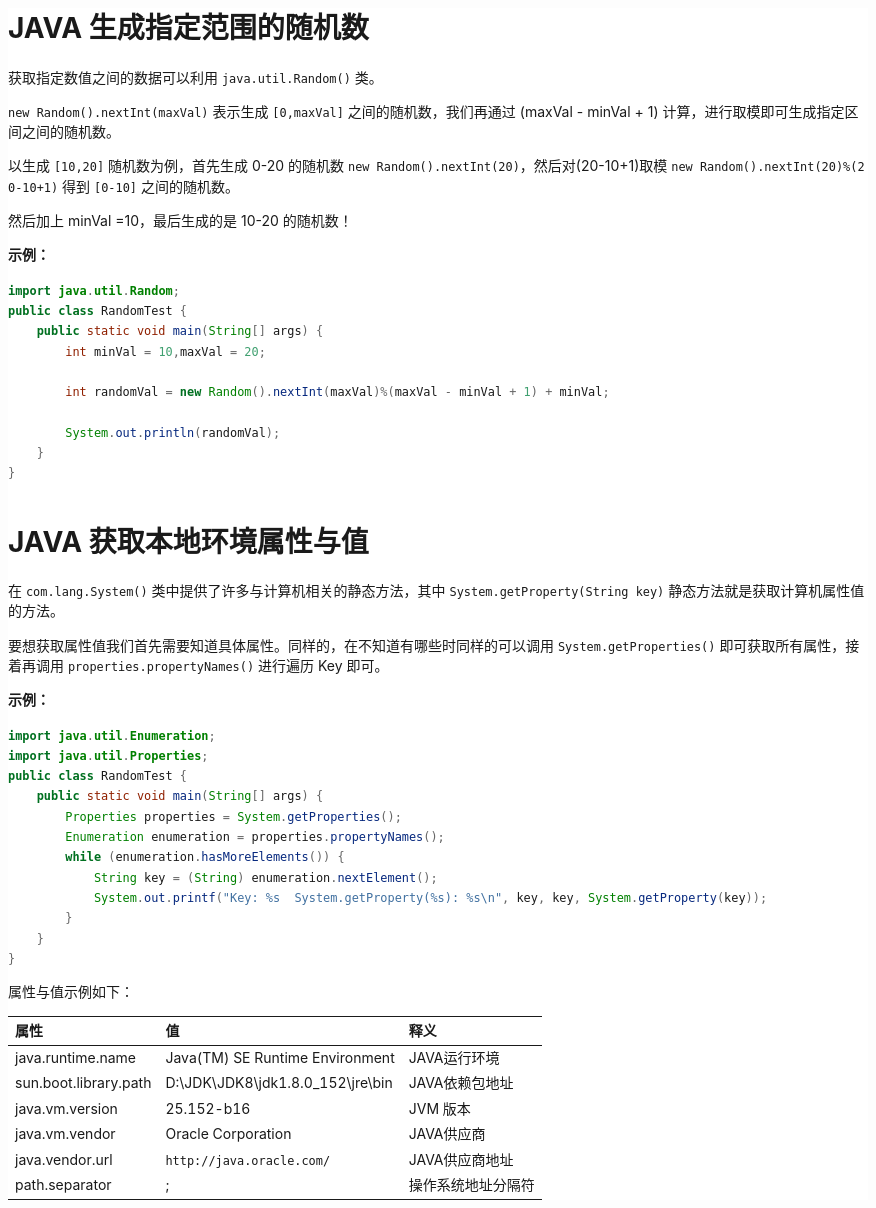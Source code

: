 # JAVA 生成指定范围的随机数

获取指定数值之间的数据可以利用 `java.util.Random()` 类。

`new Random().nextInt(maxVal)` 表示生成 `[0,maxVal]` 之间的随机数，我们再通过 (maxVal - minVal + 1) 计算，进行取模即可生成指定区间之间的随机数。

以生成 `[10,20]` 随机数为例，首先生成 0-20 的随机数 `new Random().nextInt(20)`，然后对(20-10+1)取模 `new Random().nextInt(20)%(20-10+1)` 得到 `[0-10]` 之间的随机数。

然后加上 minVal =10，最后生成的是 10-20 的随机数！

**示例：**

```java
import java.util.Random;
public class RandomTest {
    public static void main(String[] args) {
        int minVal = 10,maxVal = 20;

        int randomVal = new Random().nextInt(maxVal)%(maxVal - minVal + 1) + minVal;
        
        System.out.println(randomVal);
    }
}
```

# JAVA 获取本地环境属性与值

在 `com.lang.System()` 类中提供了许多与计算机相关的静态方法，其中 `System.getProperty(String key)` 静态方法就是获取计算机属性值的方法。

要想获取属性值我们首先需要知道具体属性。同样的，在不知道有哪些时同样的可以调用 `System.getProperties()` 即可获取所有属性，接着再调用 `properties.propertyNames()` 进行遍历 Key 即可。

**示例：**

```java
import java.util.Enumeration;
import java.util.Properties;
public class RandomTest {
	public static void main(String[] args) {
		Properties properties = System.getProperties();
		Enumeration enumeration = properties.propertyNames();
		while (enumeration.hasMoreElements()) {
			String key = (String) enumeration.nextElement();
			System.out.printf("Key: %s  System.getProperty(%s): %s\n", key, key, System.getProperty(key));
		}
	}
}
```

属性与值示例如下：

|属性 | 值 | 释义|
|:---|:---|:---|
|java.runtime.name|Java(TM) SE Runtime Environment| JAVA运行环境 |
|sun.boot.library.path|D:\JDK\JDK8\jdk1.8.0_152\jre\bin|JAVA依赖包地址|
|java.vm.version|25.152-b16|JVM 版本|
|java.vm.vendor|Oracle Corporation|JAVA供应商|
|java.vendor.url|`http://java.oracle.com/`|JAVA供应商地址|
|path.separator|;|操作系统地址分隔符|
